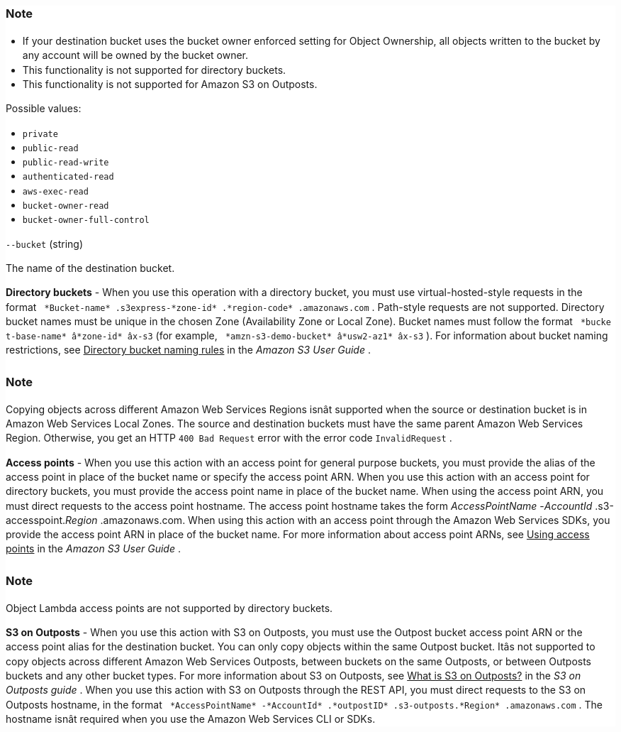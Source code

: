 ### Note

- If your destination bucket uses the bucket owner enforced setting for Object Ownership, all objects written to the bucket by any account will be owned by the bucket owner.
- This functionality is not supported for directory buckets.
- This functionality is not supported for Amazon S3 on Outposts.

Possible values:

- `private`
- `public-read`
- `public-read-write`
- `authenticated-read`
- `aws-exec-read`
- `bucket-owner-read`
- `bucket-owner-full-control`

`--bucket` (string)

The name of the destination bucket.

**Directory buckets** - When you use this operation with a directory bucket, you must use virtual-hosted-style requests in the format `` *Bucket-name* .s3express-*zone-id* .*region-code* .amazonaws.com`` . Path-style requests are not supported. Directory bucket names must be unique in the chosen Zone (Availability Zone or Local Zone). Bucket names must follow the format `` *bucket-base-name* â*zone-id* âx-s3`` (for example, `` *amzn-s3-demo-bucket* â*usw2-az1* âx-s3`` ). For information about bucket naming restrictions, see [Directory bucket naming rules](https://docs.aws.amazon.com/AmazonS3/latest/userguide/directory-bucket-naming-rules.html) in the *Amazon S3 User Guide* .

### Note

Copying objects across different Amazon Web Services Regions isnât supported when the source or destination bucket is in Amazon Web Services Local Zones. The source and destination buckets must have the same parent Amazon Web Services Region. Otherwise, you get an HTTP `400 Bad Request` error with the error code `InvalidRequest` .

**Access points** - When you use this action with an access point for general purpose buckets, you must provide the alias of the access point in place of the bucket name or specify the access point ARN. When you use this action with an access point for directory buckets, you must provide the access point name in place of the bucket name. When using the access point ARN, you must direct requests to the access point hostname. The access point hostname takes the form *AccessPointName* -*AccountId* .s3-accesspoint.*Region* .amazonaws.com. When using this action with an access point through the Amazon Web Services SDKs, you provide the access point ARN in place of the bucket name. For more information about access point ARNs, see [Using access points](https://docs.aws.amazon.com/AmazonS3/latest/userguide/using-access-points.html) in the *Amazon S3 User Guide* .

### Note

Object Lambda access points are not supported by directory buckets.

**S3 on Outposts** - When you use this action with S3 on Outposts, you must use the Outpost bucket access point ARN or the access point alias for the destination bucket. You can only copy objects within the same Outpost bucket. Itâs not supported to copy objects across different Amazon Web Services Outposts, between buckets on the same Outposts, or between Outposts buckets and any other bucket types. For more information about S3 on Outposts, see [What is S3 on Outposts?](https://docs.aws.amazon.com/AmazonS3/latest/userguide/S3onOutposts.html) in the *S3 on Outposts guide* . When you use this action with S3 on Outposts through the REST API, you must direct requests to the S3 on Outposts hostname, in the format `` *AccessPointName* -*AccountId* .*outpostID* .s3-outposts.*Region* .amazonaws.com`` . The hostname isnât required when you use the Amazon Web Services CLI or SDKs.
